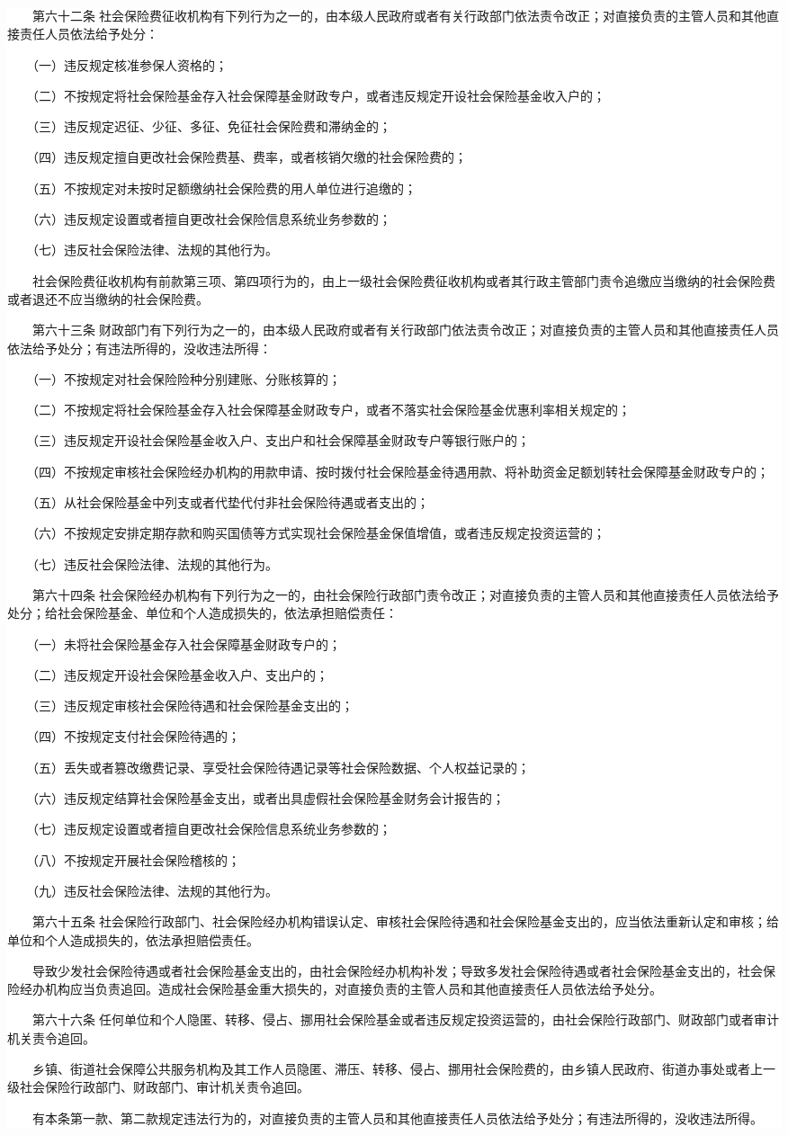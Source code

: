 　　第六十二条 社会保险费征收机构有下列行为之一的，由本级人民政府或者有关行政部门依法责令改正；对直接负责的主管人员和其他直接责任人员依法给予处分：

　　（一）违反规定核准参保人资格的；

　　（二）不按规定将社会保险基金存入社会保障基金财政专户，或者违反规定开设社会保险基金收入户的；

　　（三）违反规定迟征、少征、多征、免征社会保险费和滞纳金的；

　　（四）违反规定擅自更改社会保险费基、费率，或者核销欠缴的社会保险费的；

　　（五）不按规定对未按时足额缴纳社会保险费的用人单位进行追缴的；

　　（六）违反规定设置或者擅自更改社会保险信息系统业务参数的；

　　（七）违反社会保险法律、法规的其他行为。

　　社会保险费征收机构有前款第三项、第四项行为的，由上一级社会保险费征收机构或者其行政主管部门责令追缴应当缴纳的社会保险费或者退还不应当缴纳的社会保险费。

　　第六十三条 财政部门有下列行为之一的，由本级人民政府或者有关行政部门依法责令改正；对直接负责的主管人员和其他直接责任人员依法给予处分；有违法所得的，没收违法所得：

　　（一）不按规定对社会保险险种分别建账、分账核算的；

　　（二）不按规定将社会保险基金存入社会保障基金财政专户，或者不落实社会保险基金优惠利率相关规定的；

　　（三）违反规定开设社会保险基金收入户、支出户和社会保障基金财政专户等银行账户的；

　　（四）不按规定审核社会保险经办机构的用款申请、按时拨付社会保险基金待遇用款、将补助资金足额划转社会保障基金财政专户的；

　　（五）从社会保险基金中列支或者代垫代付非社会保险待遇或者支出的；

　　（六）不按规定安排定期存款和购买国债等方式实现社会保险基金保值增值，或者违反规定投资运营的；

　　（七）违反社会保险法律、法规的其他行为。

　　第六十四条 社会保险经办机构有下列行为之一的，由社会保险行政部门责令改正；对直接负责的主管人员和其他直接责任人员依法给予处分；给社会保险基金、单位和个人造成损失的，依法承担赔偿责任：

　　（一）未将社会保险基金存入社会保障基金财政专户的；

　　（二）违反规定开设社会保险基金收入户、支出户的；

　　（三）违反规定审核社会保险待遇和社会保险基金支出的；

　　（四）不按规定支付社会保险待遇的；

　　（五）丢失或者篡改缴费记录、享受社会保险待遇记录等社会保险数据、个人权益记录的；

　　（六）违反规定结算社会保险基金支出，或者出具虚假社会保险基金财务会计报告的；

　　（七）违反规定设置或者擅自更改社会保险信息系统业务参数的；

　　（八）不按规定开展社会保险稽核的；

　　（九）违反社会保险法律、法规的其他行为。

　　第六十五条 社会保险行政部门、社会保险经办机构错误认定、审核社会保险待遇和社会保险基金支出的，应当依法重新认定和审核；给单位和个人造成损失的，依法承担赔偿责任。

　　导致少发社会保险待遇或者社会保险基金支出的，由社会保险经办机构补发；导致多发社会保险待遇或者社会保险基金支出的，社会保险经办机构应当负责追回。造成社会保险基金重大损失的，对直接负责的主管人员和其他直接责任人员依法给予处分。

　　第六十六条 任何单位和个人隐匿、转移、侵占、挪用社会保险基金或者违反规定投资运营的，由社会保险行政部门、财政部门或者审计机关责令追回。

　　乡镇、街道社会保障公共服务机构及其工作人员隐匿、滞压、转移、侵占、挪用社会保险费的，由乡镇人民政府、街道办事处或者上一级社会保险行政部门、财政部门、审计机关责令追回。

　　有本条第一款、第二款规定违法行为的，对直接负责的主管人员和其他直接责任人员依法给予处分；有违法所得的，没收违法所得。
